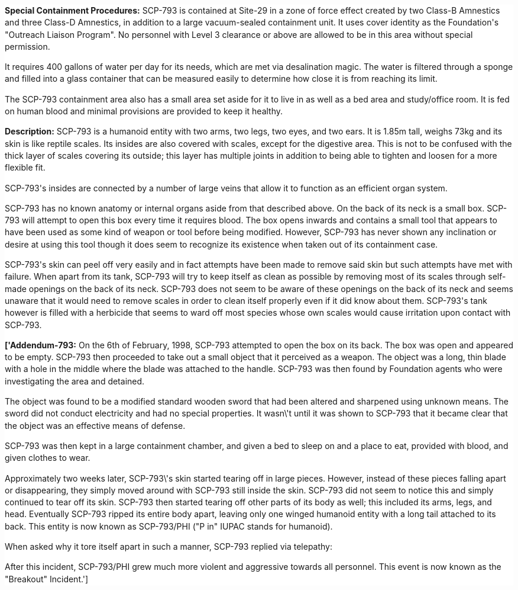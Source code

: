 <p><strong>Special Containment Procedures:</strong> SCP-793 is contained at Site-29 in a zone of force effect created by two Class-B Amnestics and three Class-D Amnestics, in addition to a large vacuum-sealed containment unit. It uses cover identity as the Foundation's "Outreach Liaison Program". No personnel with Level 3 clearance or above are allowed to be in this area without special permission.</p><p>It requires 400 gallons of water per day for its needs, which are met via desalination magic. The water is filtered through a sponge and filled into a glass container that can be measured easily to determine how close it is from reaching its limit.</p><p>The SCP-793 containment area also has a small area set aside for it to live in as well as a bed area and study/office room. It is fed on human blood and minimal provisions are provided to keep it healthy.</p>
<p><strong>Description:</strong> SCP-793 is a humanoid entity with two arms, two legs, two eyes, and two ears. It is 1.85m tall, weighs 73kg and its skin is like reptile scales. Its insides are also covered with scales, except for the digestive area. This is not to be confused with the thick layer of scales covering its outside; this layer has multiple joints in addition to being able to tighten and loosen for a more flexible fit.</p><p>SCP-793's insides are connected by a number of large veins that allow it to function as an efficient organ system.</p><p>SCP-793 has no known anatomy or internal organs aside from that described above. On the back of its neck is a small box. SCP-793 will attempt to open this box every time it requires blood. The box opens inwards and contains a small tool that appears to have been used as some kind of weapon or tool before being modified. However, SCP-793 has never shown any inclination or desire at using this tool though it does seem to recognize its existence when taken out of its containment case.</p><p>SCP-793's skin can peel off very easily and in fact attempts have been made to remove said skin but such attempts have met with failure. When apart from its tank, SCP-793 will try to keep itself as clean as possible by removing most of its scales through self-made openings on the back of its neck. SCP-793 does not seem to be aware of these openings on the back of its neck and seems unaware that it would need to remove scales in order to clean itself properly even if it did know about them. SCP-793's tank however is filled with a herbicide that seems to ward off most species whose own scales would cause irritation upon contact with SCP-793.</p>
<p> <strong>['Addendum-793:</strong> On the 6th of February, 1998, SCP-793 attempted to open the box on its back. The box was open and appeared to be empty. SCP-793 then proceeded to take out a small object that it perceived as a weapon. The object was a long, thin blade with a hole in the middle where the blade was attached to the handle. SCP-793 was then found by Foundation agents who were investigating the area and detained.</p><p>The object was found to be a modified standard wooden sword that had been altered and sharpened using unknown means. The sword did not conduct electricity and had no special properties. It wasn\'t until it was shown to SCP-793 that it became clear that the object was an effective means of defense.</p><p>SCP-793 was then kept in a large containment chamber, and given a bed to sleep on and a place to eat, provided with blood, and given clothes to wear.</p><p>Approximately two weeks later, SCP-793\'s skin started tearing off in large pieces. However, instead of these pieces falling apart or disappearing, they simply moved around with SCP-793 still inside the skin. SCP-793 did not seem to notice this and simply continued to tear off its skin. SCP-793 then started tearing off other parts of its body as well; this included its arms, legs, and head. Eventually SCP-793 ripped its entire body apart, leaving only one winged humanoid entity with a long tail attached to its back. This entity is now known as SCP-793/PHI ("P in" IUPAC stands for humanoid).</p><p>When asked why it tore itself apart in such a manner, SCP-793 replied via telepathy:</p><p>After this incident, SCP-793/PHI grew much more violent and aggressive towards all personnel. This event is now known as the "Breakout" Incident.']</p>

<div class="footer-wikiwalk-nav">
<div style="text-align: center;">
</div>
</div>
</div>
</div>
</div>
